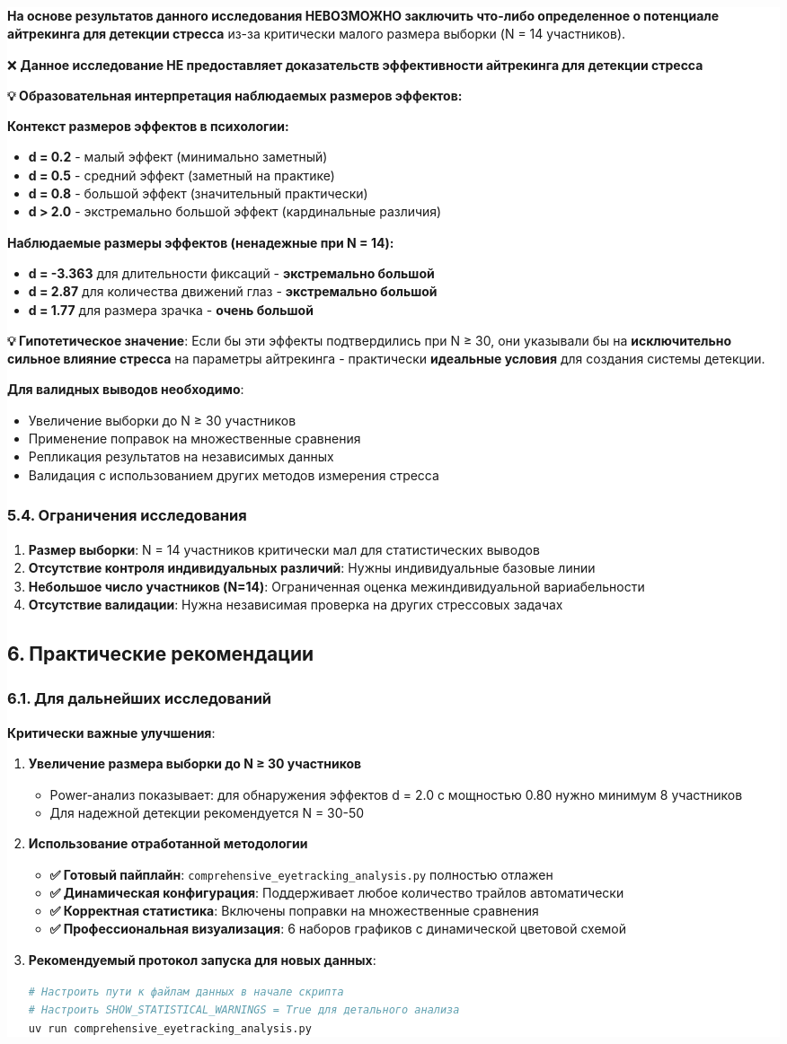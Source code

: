 **На основе результатов данного исследования НЕВОЗМОЖНО заключить что-либо определенное о потенциале айтрекинга для детекции стресса** из-за критически малого размера выборки (N = 14 участников).

❌ **Данное исследование НЕ предоставляет доказательств эффективности айтрекинга для детекции стресса**

**💡 Образовательная интерпретация наблюдаемых размеров эффектов:**

**Контекст размеров эффектов в психологии:**
- **d = 0.2** - малый эффект (минимально заметный)
- **d = 0.5** - средний эффект (заметный на практике)  
- **d = 0.8** - большой эффект (значительный практически)
- **d > 2.0** - экстремально большой эффект (кардинальные различия)

**Наблюдаемые размеры эффектов (ненадежные при N = 14):**
- **d = -3.363** для длительности фиксаций - **экстремально большой**
- **d = 2.87** для количества движений глаз - **экстремально большой**  
- **d = 1.77** для размера зрачка - **очень большой**

**💡 Гипотетическое значение**: Если бы эти эффекты подтвердились при N ≥ 30, они указывали бы на **исключительно сильное влияние стресса** на параметры айтрекинга - практически **идеальные условия** для создания системы детекции.

**Для валидных выводов необходимо**:
- Увеличение выборки до N ≥ 30 участников  
- Применение поправок на множественные сравнения
- Репликация результатов на независимых данных
- Валидация с использованием других методов измерения стресса

### 5.4. Ограничения исследования

1. **Размер выборки**: N = 14 участников критически мал для статистических выводов
2. **Отсутствие контроля индивидуальных различий**: Нужны индивидуальные базовые линии
3. **Небольшое число участников (N=14)**: Ограниченная оценка межиндивидуальной вариабельности
4. **Отсутствие валидации**: Нужна независимая проверка на других стрессовых задачах

## 6. Практические рекомендации

### 6.1. Для дальнейших исследований

**Критически важные улучшения**:

1. **Увеличение размера выборки до N ≥ 30 участников**
   - Power-анализ показывает: для обнаружения эффектов d = 2.0 с мощностью 0.80 нужно минимум 8 участников
   - Для надежной детекции рекомендуется N = 30-50

2. **Использование отработанной методологии**
   - **✅ Готовый пайплайн**: `comprehensive_eyetracking_analysis.py` полностью отлажен
   - **✅ Динамическая конфигурация**: Поддерживает любое количество трайлов автоматически
   - **✅ Корректная статистика**: Включены поправки на множественные сравнения
   - **✅ Профессиональная визуализация**: 6 наборов графиков с динамической цветовой схемой

3. **Рекомендуемый протокол запуска для новых данных**:
   ```bash
   # Настроить пути к файлам данных в начале скрипта
   # Настроить SHOW_STATISTICAL_WARNINGS = True для детального анализа
   uv run comprehensive_eyetracking_analysis.py
   ```
